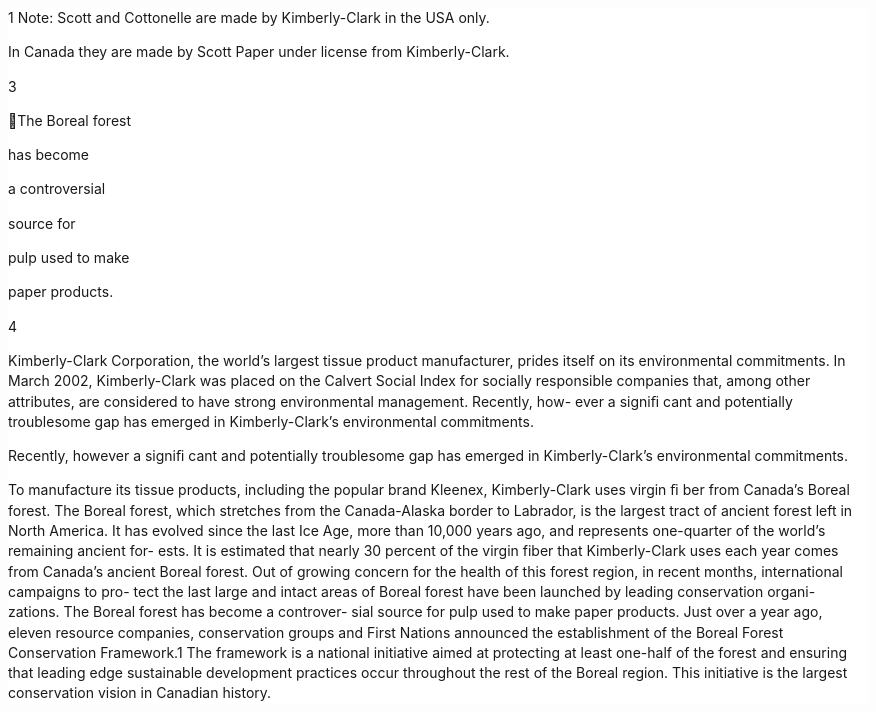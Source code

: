1 Note: Scott and Cottonelle are made by Kimberly-Clark in the USA only.

In Canada they are made by Scott Paper under license from Kimberly-Clark.

3

The Boreal forest

has become

a controversial

source for

pulp used to make

paper products.

4

Kimberly-Clark  Corporation,  the  world’s  largest
tissue  product  manufacturer,  prides  itself  on  its
environmental  commitments.  In  March  2002,
Kimberly-Clark  was  placed  on  the  Calvert  Social
Index  for  socially  responsible  companies  that,
among  other  attributes,  are  considered  to  have
strong environmental management. Recently, how-
ever a signiﬁ cant and potentially troublesome gap
has  emerged  in  Kimberly-Clark’s  environmental
commitments.

Recently, however
a signiﬁ cant and potentially
troublesome gap has emerged
in Kimberly-Clark’s
environmental commitments.

To  manufacture  its  tissue  products,  including  the
popular  brand  Kleenex,  Kimberly-Clark  uses  virgin
ﬁ ber from Canada’s Boreal forest. The Boreal forest,
which stretches from the Canada-Alaska border to
Labrador, is the largest tract of ancient forest left
in North America. It has evolved since the last Ice
Age,  more  than  10,000  years  ago,  and  represents
one-quarter  of  the  world’s  remaining  ancient  for-
ests.  It  is  estimated  that  nearly  30  percent  of
the virgin fiber that Kimberly-Clark uses each year
comes from Canada’s ancient Boreal forest. Out of
growing concern for the health of this forest region,
in  recent  months,  international  campaigns  to  pro-
tect the last large and intact areas of Boreal forest
have been launched by leading conservation organi-
zations. The Boreal forest has become a controver-
sial source for pulp used to make paper products.
Just over a year ago, eleven resource companies,
conservation  groups  and  First  Nations  announced
the establishment of the Boreal Forest Conservation
Framework.1  The framework is a national initiative
aimed at protecting at least one-half of the forest
and  ensuring  that  leading  edge  sustainable
development  practices  occur  throughout  the  rest
of the Boreal region. This initiative is the largest
conservation vision in Canadian history.
